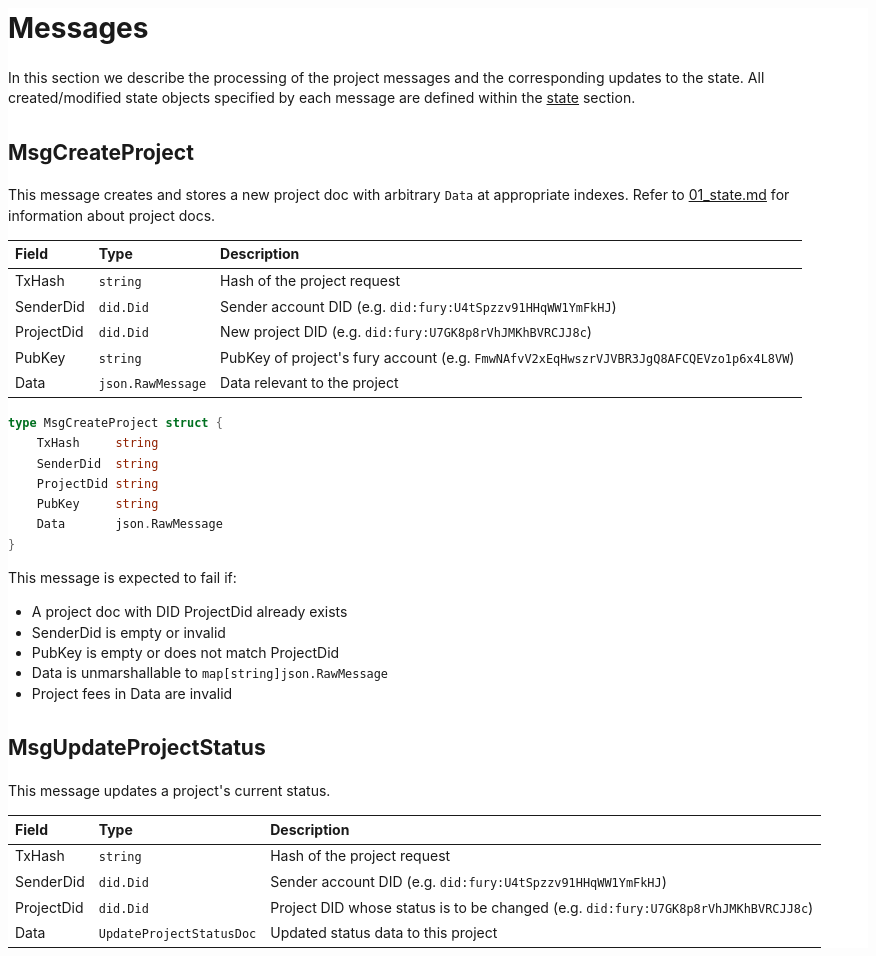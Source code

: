 # Messages

In this section we describe the processing of the project messages and the
corresponding updates to the state. All created/modified state objects specified
by each message are defined within the [state](01_state.md) section.

## MsgCreateProject

This message creates and stores a new project doc with arbitrary `Data` at
appropriate indexes. Refer to [01_state.md](./01_state.md) for information about
project docs.

| **Field**  | **Type**          | **Description** |
|:-----------|:------------------|:----------------|
| TxHash     | `string`          | Hash of the project request
| SenderDid  | `did.Did`         | Sender account DID (e.g. `did:fury:U4tSpzzv91HHqWW1YmFkHJ`)
| ProjectDid | `did.Did`         | New project DID (e.g. `did:fury:U7GK8p8rVhJMKhBVRCJJ8c`)
| PubKey     | `string`          | PubKey of project's fury account (e.g. `FmwNAfvV2xEqHwszrVJVBR3JgQ8AFCQEVzo1p6x4L8VW`)
| Data       | `json.RawMessage` | Data relevant to the project

```go
type MsgCreateProject struct {
    TxHash     string
    SenderDid  string
    ProjectDid string
    PubKey     string
    Data       json.RawMessage
}
```

This message is expected to fail if:

- A project doc with DID ProjectDid already exists
- SenderDid is empty or invalid
- PubKey is empty or does not match ProjectDid
- Data is unmarshallable to `map[string]json.RawMessage`
- Project fees in Data are invalid

## MsgUpdateProjectStatus

This message updates a project's current status.

| **Field**  | **Type**                 | **Description** |
|:-----------|:-------------------------|:----------------|
| TxHash     | `string`                 | Hash of the project request
| SenderDid  | `did.Did`                | Sender account DID (e.g. `did:fury:U4tSpzzv91HHqWW1YmFkHJ`)
| ProjectDid | `did.Did`                | Project DID whose status is to be changed (e.g. `did:fury:U7GK8p8rVhJMKhBVRCJJ8c`)
| Data       | `UpdateProjectStatusDoc` | Updated status data to this project
